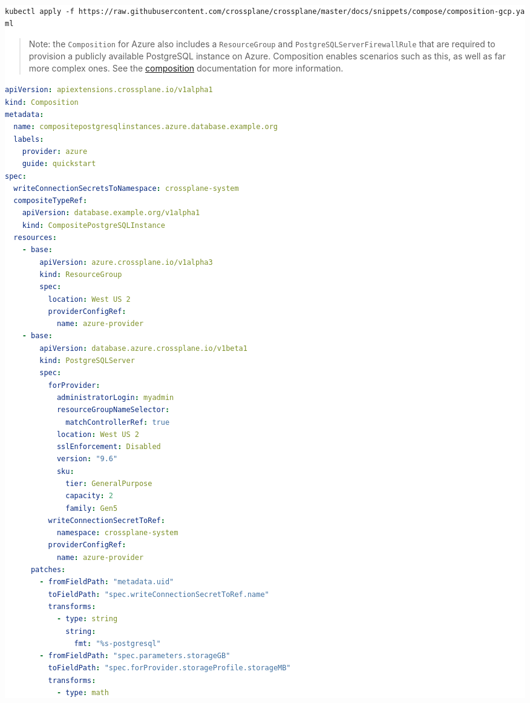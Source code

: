 ```console
kubectl apply -f https://raw.githubusercontent.com/crossplane/crossplane/master/docs/snippets/compose/composition-gcp.yaml
```

</div>
<div class="tab-pane fade" id="azure-tab-1" markdown="1">

> Note: the `Composition` for Azure also includes a `ResourceGroup` and
> `PostgreSQLServerFirewallRule` that are required to provision a publicly
> available PostgreSQL instance on Azure. Composition enables scenarios such as
> this, as well as far more complex ones. See the [composition] documentation
> for more information.

```yaml
apiVersion: apiextensions.crossplane.io/v1alpha1
kind: Composition
metadata:
  name: compositepostgresqlinstances.azure.database.example.org
  labels:
    provider: azure
    guide: quickstart
spec:
  writeConnectionSecretsToNamespace: crossplane-system
  compositeTypeRef:
    apiVersion: database.example.org/v1alpha1
    kind: CompositePostgreSQLInstance
  resources:
    - base:
        apiVersion: azure.crossplane.io/v1alpha3
        kind: ResourceGroup
        spec:
          location: West US 2
          providerConfigRef:
            name: azure-provider
    - base:
        apiVersion: database.azure.crossplane.io/v1beta1
        kind: PostgreSQLServer
        spec:
          forProvider:
            administratorLogin: myadmin
            resourceGroupNameSelector:
              matchControllerRef: true
            location: West US 2
            sslEnforcement: Disabled
            version: "9.6"
            sku:
              tier: GeneralPurpose
              capacity: 2
              family: Gen5
          writeConnectionSecretToRef:
            namespace: crossplane-system
          providerConfigRef:
            name: azure-provider
      patches:
        - fromFieldPath: "metadata.uid"
          toFieldPath: "spec.writeConnectionSecretToRef.name"
          transforms:
            - type: string
              string:
                fmt: "%s-postgresql"
        - fromFieldPath: "spec.parameters.storageGB"
          toFieldPath: "spec.forProvider.storageProfile.storageMB"
          transforms:
            - type: math
```

[last section]: provision-infrastructure.yaml
[composition]: ../introduction/composition.md
[next section]: run-applications.md
[OAM]: https://oam.dev/